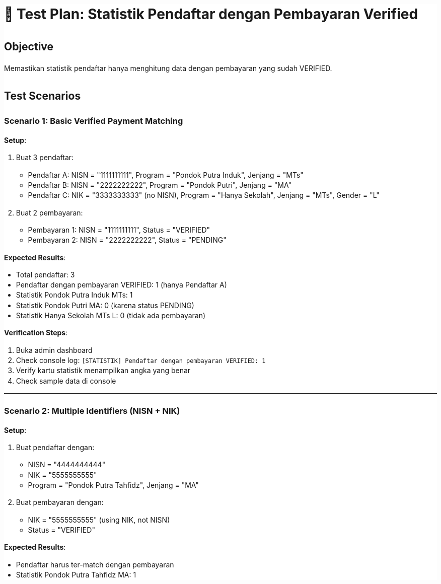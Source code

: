 # 🧪 Test Plan: Statistik Pendaftar dengan Pembayaran Verified

## Objective
Memastikan statistik pendaftar hanya menghitung data dengan pembayaran yang sudah VERIFIED.

## Test Scenarios

### Scenario 1: Basic Verified Payment Matching

**Setup**:
1. Buat 3 pendaftar:
   - Pendaftar A: NISN = "1111111111", Program = "Pondok Putra Induk", Jenjang = "MTs"
   - Pendaftar B: NISN = "2222222222", Program = "Pondok Putri", Jenjang = "MA"
   - Pendaftar C: NIK = "3333333333" (no NISN), Program = "Hanya Sekolah", Jenjang = "MTs", Gender = "L"

2. Buat 2 pembayaran:
   - Pembayaran 1: NISN = "1111111111", Status = "VERIFIED"
   - Pembayaran 2: NISN = "2222222222", Status = "PENDING"

**Expected Results**:
- Total pendaftar: 3
- Pendaftar dengan pembayaran VERIFIED: 1 (hanya Pendaftar A)
- Statistik Pondok Putra Induk MTs: 1
- Statistik Pondok Putri MA: 0 (karena status PENDING)
- Statistik Hanya Sekolah MTs L: 0 (tidak ada pembayaran)

**Verification Steps**:
1. Buka admin dashboard
2. Check console log: `[STATISTIK] Pendaftar dengan pembayaran VERIFIED: 1`
3. Verify kartu statistik menampilkan angka yang benar
4. Check sample data di console

---

### Scenario 2: Multiple Identifiers (NISN + NIK)

**Setup**:
1. Buat pendaftar dengan:
   - NISN = "4444444444"
   - NIK = "5555555555"
   - Program = "Pondok Putra Tahfidz", Jenjang = "MA"

2. Buat pembayaran dengan:
   - NIK = "5555555555" (using NIK, not NISN)
   - Status = "VERIFIED"

**Expected Results**:
- Pendaftar harus ter-match dengan pembayaran
- Statistik Pondok Putra Tahfidz MA: 1
